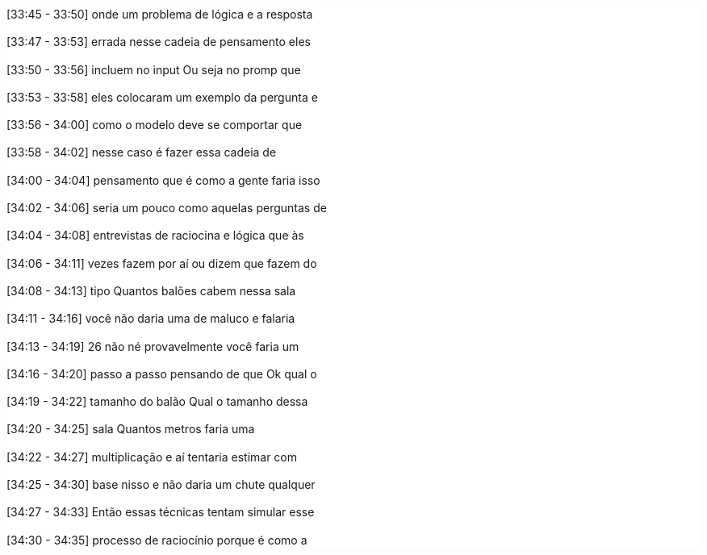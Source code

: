 [33:45 - 33:50]
onde um problema de lógica e a resposta

[33:47 - 33:53]
errada nesse cadeia de pensamento eles

[33:50 - 33:56]
incluem no input Ou seja no promp que

[33:53 - 33:58]
eles colocaram um exemplo da pergunta e

[33:56 - 34:00]
como o modelo deve se comportar que

[33:58 - 34:02]
nesse caso é fazer essa cadeia de

[34:00 - 34:04]
pensamento que é como a gente faria isso

[34:02 - 34:06]
seria um pouco como aquelas perguntas de

[34:04 - 34:08]
entrevistas de raciocina e lógica que às

[34:06 - 34:11]
vezes fazem por aí ou dizem que fazem do

[34:08 - 34:13]
tipo Quantos balões cabem nessa sala

[34:11 - 34:16]
você não daria uma de maluco e falaria

[34:13 - 34:19]
26 não né provavelmente você faria um

[34:16 - 34:20]
passo a passo pensando de que Ok qual o

[34:19 - 34:22]
tamanho do balão Qual o tamanho dessa

[34:20 - 34:25]
sala Quantos metros faria uma

[34:22 - 34:27]
multiplicação e aí tentaria estimar com

[34:25 - 34:30]
base nisso e não daria um chute qualquer

[34:27 - 34:33]
Então essas técnicas tentam simular esse

[34:30 - 34:35]
processo de raciocínio porque é como a
